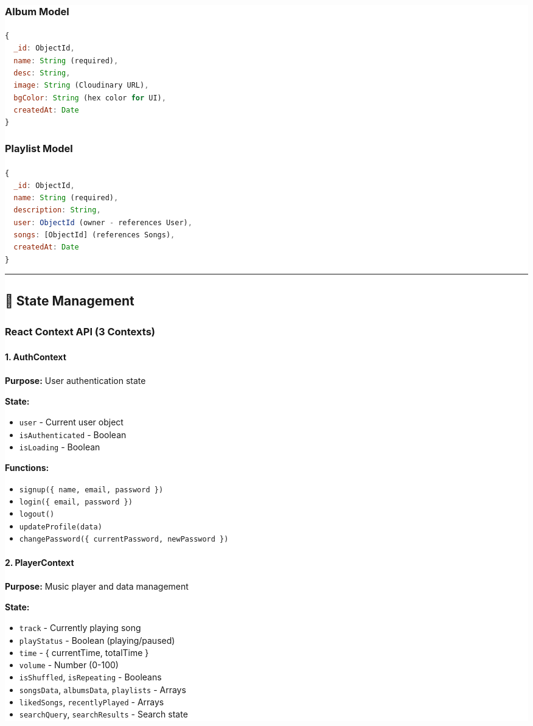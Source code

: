 ### Album Model
```javascript
{
  _id: ObjectId,
  name: String (required),
  desc: String,
  image: String (Cloudinary URL),
  bgColor: String (hex color for UI),
  createdAt: Date
}
```

### Playlist Model
```javascript
{
  _id: ObjectId,
  name: String (required),
  description: String,
  user: ObjectId (owner - references User),
  songs: [ObjectId] (references Songs),
  createdAt: Date
}
```

---

## 🎨 State Management

### React Context API (3 Contexts)

#### 1. AuthContext
**Purpose:** User authentication state

**State:**
- `user` - Current user object
- `isAuthenticated` - Boolean
- `isLoading` - Boolean

**Functions:**
- `signup({ name, email, password })`
- `login({ email, password })`
- `logout()`
- `updateProfile(data)`
- `changePassword({ currentPassword, newPassword })`

#### 2. PlayerContext
**Purpose:** Music player and data management

**State:**
- `track` - Currently playing song
- `playStatus` - Boolean (playing/paused)
- `time` - { currentTime, totalTime }
- `volume` - Number (0-100)
- `isShuffled`, `isRepeating` - Booleans
- `songsData`, `albumsData`, `playlists` - Arrays
- `likedSongs`, `recentlyPlayed` - Arrays
- `searchQuery`, `searchResults` - Search state
